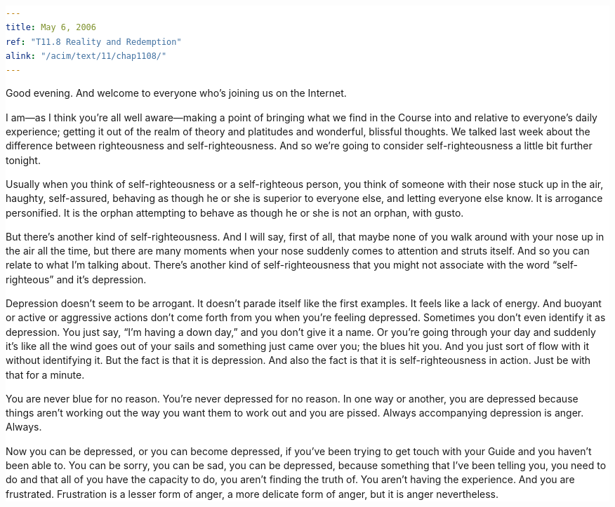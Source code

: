 ```yaml
---
title: May 6, 2006
ref: "T11.8 Reality and Redemption"
alink: "/acim/text/11/chap1108/"
---
```


Good evening. And welcome to everyone who&rsquo;s joining us on the
Internet.

I am&mdash;as I think you&rsquo;re all well aware&mdash;making a point
of bringing what we find in the Course into and relative to
everyone&rsquo;s daily experience; getting it out of the realm of theory
and platitudes and wonderful, blissful thoughts. We talked last week
about the difference between righteousness and self-righteousness. And
so we&rsquo;re going to consider self-righteousness a little bit further
tonight.

Usually when you think of self-righteousness or a self-righteous person,
you think of someone with their nose stuck up in the air, haughty,
self-assured, behaving as though he or she is superior to everyone else,
and letting everyone else know. It is arrogance personified. It is the
orphan attempting to behave as though he or she is not an orphan, with
gusto.

But there&rsquo;s another kind of self-righteousness. And I will say,
first of all, that maybe none of you walk around with your nose up in
the air all the time, but there are many moments when your nose suddenly
comes to attention and struts itself. And so you can relate to what
I&rsquo;m talking about. There&rsquo;s another kind of
self-righteousness that you might not associate with the word
&ldquo;self-righteous&rdquo; and it&rsquo;s depression.

Depression doesn&rsquo;t seem to be arrogant. It doesn&rsquo;t parade
itself like the first examples. It feels like a lack of energy. And
buoyant or active or aggressive actions don&rsquo;t come forth from you
when you&rsquo;re feeling depressed. Sometimes you don&rsquo;t even
identify it as depression. You just say, &ldquo;I&rsquo;m having a down
day,&rdquo; and you don&rsquo;t give it a name. Or you&rsquo;re going
through your day and suddenly it&rsquo;s like all the wind goes out of
your sails and something just came over you; the blues hit you. And you
just sort of flow with it without identifying it. But the fact is that
it is depression. And also the fact is that it is self-righteousness in
action. Just be with that for a minute.

You are never blue for no reason. You&rsquo;re never depressed for no
reason. In one way or another, you are depressed because things
aren&rsquo;t working out the way you want them to work out and you are
pissed. Always accompanying depression is anger. Always.

Now you can be depressed, or you can become depressed, if you&rsquo;ve
been trying to get touch with your Guide and you haven&rsquo;t been able
to. You can be sorry, you can be sad, you can be depressed, because
something that I&rsquo;ve been telling you, you need to do and that all
of you have the capacity to do, you aren&rsquo;t finding the truth of.
You aren&rsquo;t having the experience. And you are frustrated.
Frustration is a lesser form of anger, a more delicate form of anger,
but it is anger nevertheless.

